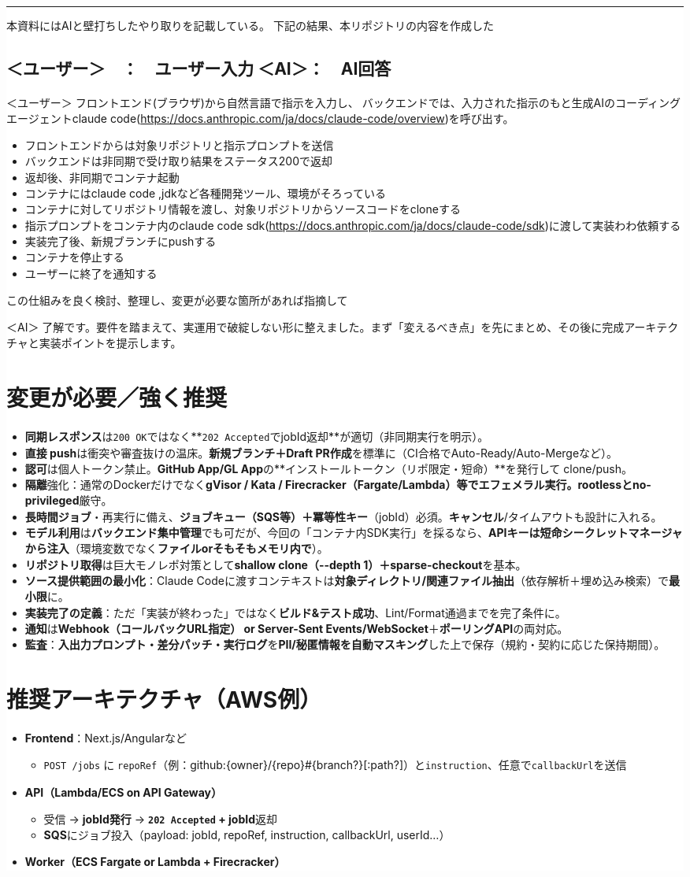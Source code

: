----
本資料にはAIと壁打ちしたやり取りを記載している。
下記の結果、本リポジトリの内容を作成した

＜ユーザー＞　：　ユーザー入力
＜AI＞：　AI回答
----

＜ユーザー＞
フロントエンド(ブラウザ)から自然言語で指示を入力し、
バックエンドでは、入力された指示のもと生成AIのコーディングエージェントclaude code(https://docs.anthropic.com/ja/docs/claude-code/overview)を呼び出す。
- フロントエンドからは対象リポジトリと指示プロンプトを送信
- バックエンドは非同期で受け取り結果をステータス200で返却
- 返却後、非同期でコンテナ起動
- コンテナにはclaude code ,jdkなど各種開発ツール、環境がそろっている
- コンテナに対してリポジトリ情報を渡し、対象リポジトリからソースコードをcloneする
- 指示プロンプトをコンテナ内のclaude code sdk(https://docs.anthropic.com/ja/docs/claude-code/sdk)に渡して実装わわ依頼する
- 実装完了後、新規ブランチにpushする
- コンテナを停止する
- ユーザーに終了を通知する

この仕組みを良く検討、整理し、変更が必要な箇所があれば指摘して

＜AI＞
了解です。要件を踏まえて、実運用で破綻しない形に整えました。まず「変えるべき点」を先にまとめ、その後に完成アーキテクチャと実装ポイントを提示します。

# 変更が必要／強く推奨

* **同期レスポンス**は`200 OK`ではなく\*\*`202 Accepted`でjobId返却\*\*が適切（非同期実行を明示）。
* **直接 push**は衝突や審査抜けの温床。**新規ブランチ＋Draft PR作成**を標準に（CI合格でAuto-Ready/Auto-Mergeなど）。
* **認可**は個人トークン禁止。**GitHub App/GL App**の\*\*インストールトークン（リポ限定・短命）\*\*を発行して clone/push。
* **隔離**強化：通常のDockerだけでなく**gVisor / Kata / Firecracker（Fargate/Lambda）**等でエフェメラル実行。**rootless**と**no-privileged**厳守。
* **長時間ジョブ**・再実行に備え、**ジョブキュー（SQS等）＋冪等性キー**（jobId）必須。**キャンセル**/タイムアウトも設計に入れる。
* **モデル利用**は**バックエンド集中管理**でも可だが、今回の「コンテナ内SDK実行」を採るなら、**APIキーは短命シークレットマネージャから注入**（環境変数でなく**ファイルorそもそもメモリ内で**）。
* **リポジトリ取得**は巨大モノレポ対策として**shallow clone（--depth 1）＋sparse-checkout**を基本。
* **ソース提供範囲の最小化**：Claude Codeに渡すコンテキストは**対象ディレクトリ/関連ファイル抽出**（依存解析＋埋め込み検索）で**最小限**に。
* **実装完了の定義**：ただ「実装が終わった」ではなく**ビルド&テスト成功**、Lint/Format通過までを完了条件に。
* **通知**は**Webhook（コールバックURL指定） or Server-Sent Events/WebSocket**＋**ポーリングAPI**の両対応。
* **監査**：**入出力プロンプト・差分パッチ・実行ログ**を**PII/秘匿情報を自動マスキング**した上で保存（規約・契約に応じた保持期間）。

# 推奨アーキテクチャ（AWS例）

* **Frontend**：Next.js/Angularなど

  * `POST /jobs` に `repoRef`（例：github:{owner}/{repo}#{branch?}\[:path?]）と`instruction`、任意で`callbackUrl`を送信
* **API（Lambda/ECS on API Gateway）**

  * 受信 → **jobId発行** → **`202 Accepted` + jobId**返却
  * **SQS**にジョブ投入（payload: jobId, repoRef, instruction, callbackUrl, userId…）
* **Worker（ECS Fargate or Lambda + Firecracker）**
